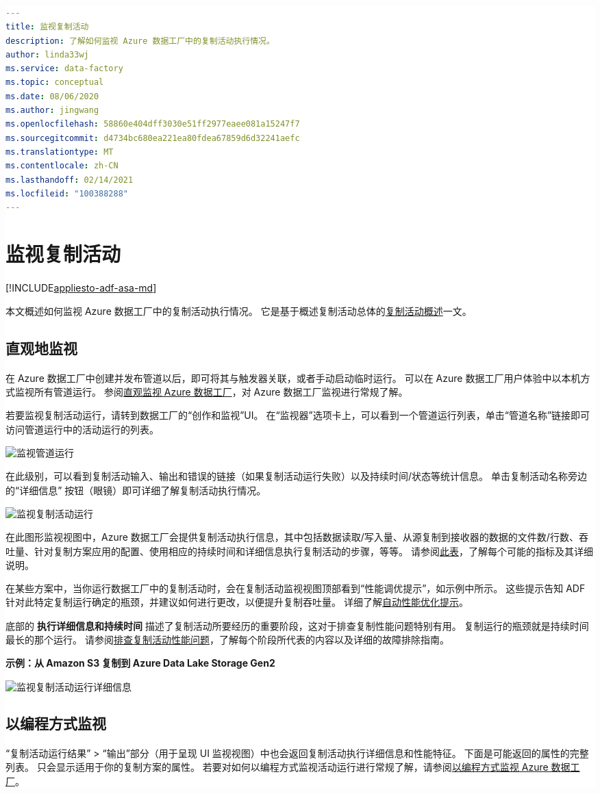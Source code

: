 ```yaml
---
title: 监视复制活动
description: 了解如何监视 Azure 数据工厂中的复制活动执行情况。
author: linda33wj
ms.service: data-factory
ms.topic: conceptual
ms.date: 08/06/2020
ms.author: jingwang
ms.openlocfilehash: 58860e404dff3030e51ff2977eaee081a15247f7
ms.sourcegitcommit: d4734bc680ea221ea80fdea67859d6d32241aefc
ms.translationtype: MT
ms.contentlocale: zh-CN
ms.lasthandoff: 02/14/2021
ms.locfileid: "100388288"
---
```

# <a name="monitor-copy-activity"></a>监视复制活动

[!INCLUDE[appliesto-adf-asa-md](includes/appliesto-adf-asa-md.md)]

本文概述如何监视 Azure 数据工厂中的复制活动执行情况。 它是基于概述复制活动总体的[复制活动概述](copy-activity-overview.md)一文。

## <a name="monitor-visually"></a>直观地监视

在 Azure 数据工厂中创建并发布管道以后，即可将其与触发器关联，或者手动启动临时运行。 可以在 Azure 数据工厂用户体验中以本机方式监视所有管道运行。 参阅[直观监视 Azure 数据工厂](monitor-visually.md)，对 Azure 数据工厂监视进行常规了解。

若要监视复制活动运行，请转到数据工厂的“创作和监视”UI。 在“监视器”选项卡上，可以看到一个管道运行列表，单击“管道名称”链接即可访问管道运行中的活动运行的列表。

![监视管道运行](./media/copy-activity-overview/monitor-pipeline-run.png)

在此级别，可以看到复制活动输入、输出和错误的链接（如果复制活动运行失败）以及持续时间/状态等统计信息。 单击复制活动名称旁边的“详细信息”  按钮（眼镜）即可详细了解复制活动执行情况。 

![监视复制活动运行](./media/copy-activity-overview/monitor-copy-activity-run.png)

在此图形监视视图中，Azure 数据工厂会提供复制活动执行信息，其中包括数据读取/写入量、从源复制到接收器的数据的文件数/行数、吞吐量、针对复制方案应用的配置、使用相应的持续时间和详细信息执行复制活动的步骤，等等。 请参阅[此表](#monitor-programmatically)，了解每个可能的指标及其详细说明。 

在某些方案中，当你运行数据工厂中的复制活动时，会在复制活动监视视图顶部看到“性能调优提示”，如示例中所示。 这些提示告知 ADF 针对此特定复制运行确定的瓶颈，并建议如何进行更改，以便提升复制吞吐量。 详细了解[自动性能优化提示](copy-activity-performance-troubleshooting.md#performance-tuning-tips)。

底部的 **执行详细信息和持续时间** 描述了复制活动所要经历的重要阶段，这对于排查复制性能问题特别有用。 复制运行的瓶颈就是持续时间最长的那个运行。 请参阅[排查复制活动性能问题](copy-activity-performance-troubleshooting.md)，了解每个阶段所代表的内容以及详细的故障排除指南。

**示例：从 Amazon S3 复制到 Azure Data Lake Storage Gen2**

![监视复制活动运行详细信息](./media/copy-activity-overview/monitor-copy-activity-run-details.png)

## <a name="monitor-programmatically"></a>以编程方式监视

“复制活动运行结果” > “输出”部分（用于呈现 UI 监视视图）中也会返回复制活动执行详细信息和性能特征。 下面是可能返回的属性的完整列表。 只会显示适用于你的复制方案的属性。 若要对如何以编程方式监视活动运行进行常规了解，请参阅[以编程方式监视 Azure 数据工厂](monitor-programmatically.md)。
